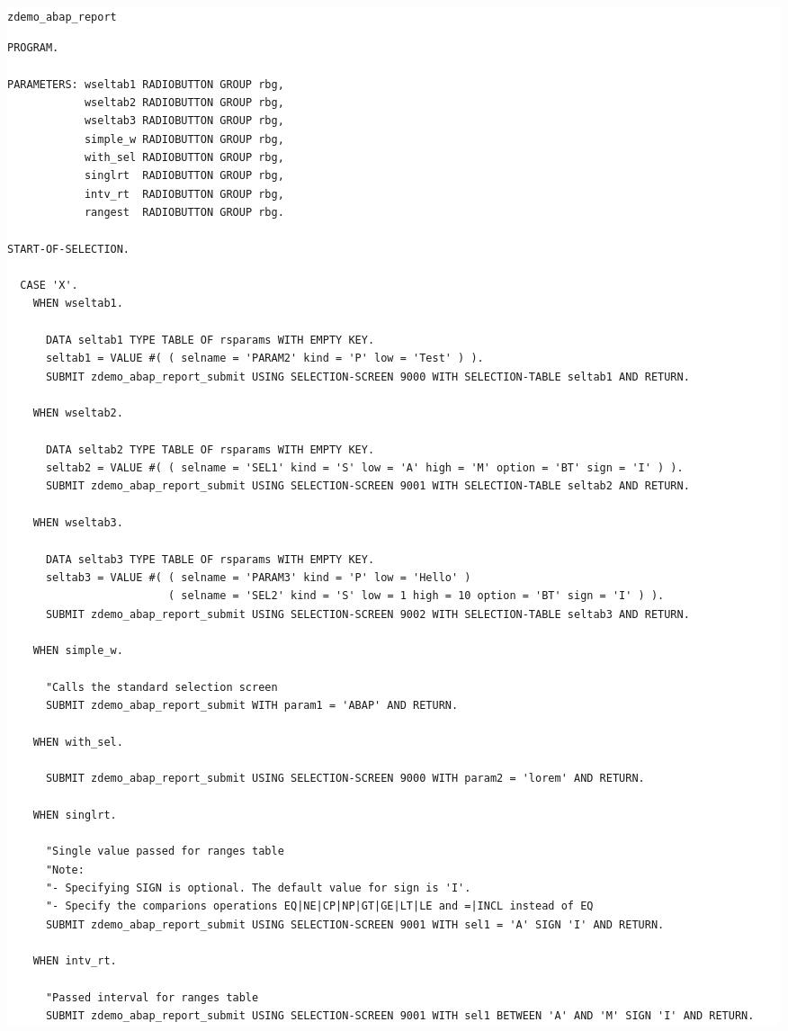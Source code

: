 `zdemo_abap_report`
``` abap
PROGRAM.

PARAMETERS: wseltab1 RADIOBUTTON GROUP rbg,
            wseltab2 RADIOBUTTON GROUP rbg,
            wseltab3 RADIOBUTTON GROUP rbg,
            simple_w RADIOBUTTON GROUP rbg,
            with_sel RADIOBUTTON GROUP rbg,
            singlrt  RADIOBUTTON GROUP rbg,
            intv_rt  RADIOBUTTON GROUP rbg,
            rangest  RADIOBUTTON GROUP rbg.

START-OF-SELECTION.

  CASE 'X'.
    WHEN wseltab1.

      DATA seltab1 TYPE TABLE OF rsparams WITH EMPTY KEY.
      seltab1 = VALUE #( ( selname = 'PARAM2' kind = 'P' low = 'Test' ) ).
      SUBMIT zdemo_abap_report_submit USING SELECTION-SCREEN 9000 WITH SELECTION-TABLE seltab1 AND RETURN.

    WHEN wseltab2.

      DATA seltab2 TYPE TABLE OF rsparams WITH EMPTY KEY.
      seltab2 = VALUE #( ( selname = 'SEL1' kind = 'S' low = 'A' high = 'M' option = 'BT' sign = 'I' ) ).
      SUBMIT zdemo_abap_report_submit USING SELECTION-SCREEN 9001 WITH SELECTION-TABLE seltab2 AND RETURN.

    WHEN wseltab3.

      DATA seltab3 TYPE TABLE OF rsparams WITH EMPTY KEY.
      seltab3 = VALUE #( ( selname = 'PARAM3' kind = 'P' low = 'Hello' )
                         ( selname = 'SEL2' kind = 'S' low = 1 high = 10 option = 'BT' sign = 'I' ) ).
      SUBMIT zdemo_abap_report_submit USING SELECTION-SCREEN 9002 WITH SELECTION-TABLE seltab3 AND RETURN.

    WHEN simple_w.

      "Calls the standard selection screen
      SUBMIT zdemo_abap_report_submit WITH param1 = 'ABAP' AND RETURN.

    WHEN with_sel.

      SUBMIT zdemo_abap_report_submit USING SELECTION-SCREEN 9000 WITH param2 = 'lorem' AND RETURN.

    WHEN singlrt.

      "Single value passed for ranges table
      "Note:
      "- Specifying SIGN is optional. The default value for sign is 'I'.
      "- Specify the comparions operations EQ|NE|CP|NP|GT|GE|LT|LE and =|INCL instead of EQ
      SUBMIT zdemo_abap_report_submit USING SELECTION-SCREEN 9001 WITH sel1 = 'A' SIGN 'I' AND RETURN.

    WHEN intv_rt.

      "Passed interval for ranges table
      SUBMIT zdemo_abap_report_submit USING SELECTION-SCREEN 9001 WITH sel1 BETWEEN 'A' AND 'M' SIGN 'I' AND RETURN.

```